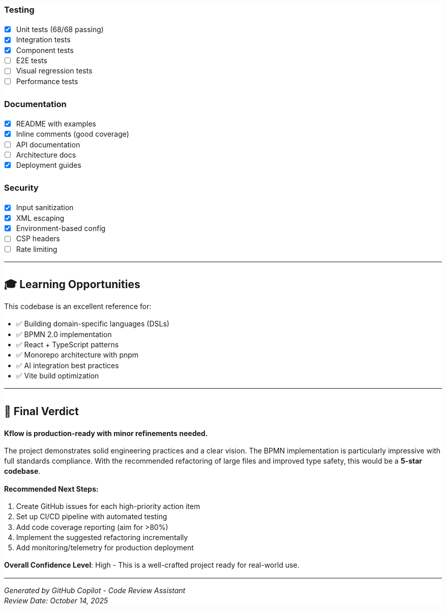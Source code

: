 ### Testing
- [x] Unit tests (68/68 passing)
- [x] Integration tests
- [x] Component tests
- [ ] E2E tests
- [ ] Visual regression tests
- [ ] Performance tests

### Documentation
- [x] README with examples
- [x] Inline comments (good coverage)
- [ ] API documentation
- [ ] Architecture docs
- [x] Deployment guides

### Security
- [x] Input sanitization
- [x] XML escaping
- [x] Environment-based config
- [ ] CSP headers
- [ ] Rate limiting

---

## 🎓 Learning Opportunities

This codebase is an excellent reference for:
- ✅ Building domain-specific languages (DSLs)
- ✅ BPMN 2.0 implementation
- ✅ React + TypeScript patterns
- ✅ Monorepo architecture with pnpm
- ✅ AI integration best practices
- ✅ Vite build optimization

---

## 🤝 Final Verdict

**Kflow is production-ready with minor refinements needed.**

The project demonstrates solid engineering practices and a clear vision. The BPMN implementation is particularly impressive with full standards compliance. With the recommended refactoring of large files and improved type safety, this would be a **5-star codebase**.

**Recommended Next Steps:**
1. Create GitHub issues for each high-priority action item
2. Set up CI/CD pipeline with automated testing
3. Add code coverage reporting (aim for >80%)
4. Implement the suggested refactoring incrementally
5. Add monitoring/telemetry for production deployment

**Overall Confidence Level**: High - This is a well-crafted project ready for real-world use.

---

*Generated by GitHub Copilot - Code Review Assistant*  
*Review Date: October 14, 2025*
